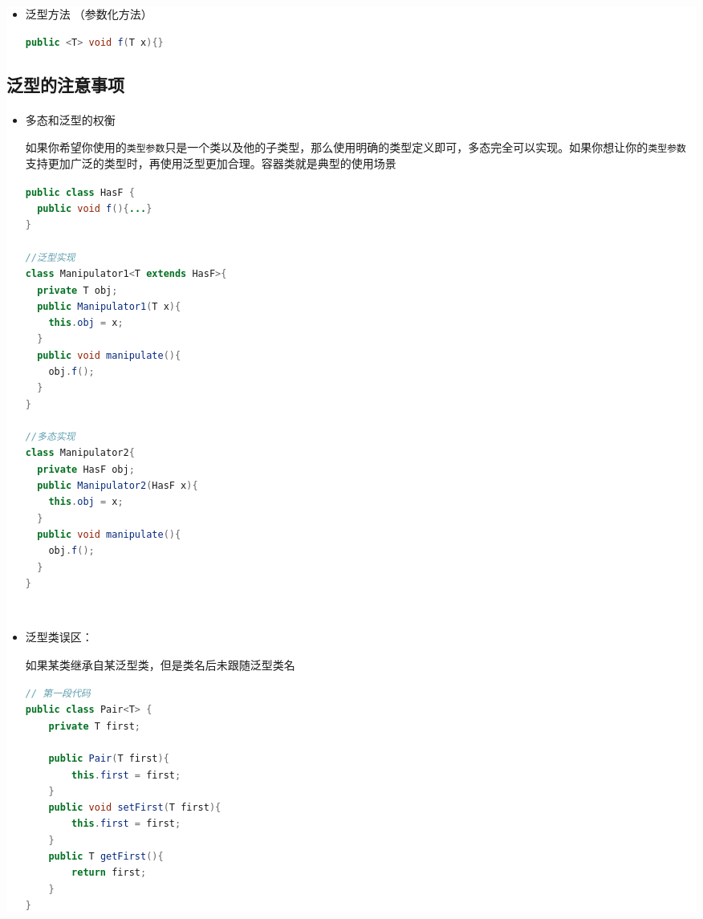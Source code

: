 - 泛型方法 （参数化方法）

  ```java
  public <T> void f(T x){}
  ```


## 泛型的注意事项

- 多态和泛型的权衡

  ​	如果你希望你使用的`类型参数`只是一个类以及他的子类型，那么使用明确的类型定义即可，多态完全可以实现。如果你想让你的`类型参数`支持更加广泛的类型时，再使用泛型更加合理。容器类就是典型的使用场景

  ```java
  public class HasF {
    public void f(){...}
  }

  //泛型实现
  class Manipulator1<T extends HasF>{
    private T obj;
    public Manipulator1(T x){
      this.obj = x;
    }
    public void manipulate(){
      obj.f();
    }
  }

  //多态实现
  class Manipulator2{
    private HasF obj;
    public Manipulator2(HasF x){
      this.obj = x;
    }
    public void manipulate(){
      obj.f();
    }
  }
  ```

  ​

- 泛型类误区：

  如果某类继承自某泛型类，但是类名后未跟随泛型类名

  ```java
  // 第一段代码
  public class Pair<T> {
      private T first;

      public Pair(T first){
          this.first = first;
      }
      public void setFirst(T first){
          this.first = first;
      }
      public T getFirst(){
          return first;
      }
  }
  ```
